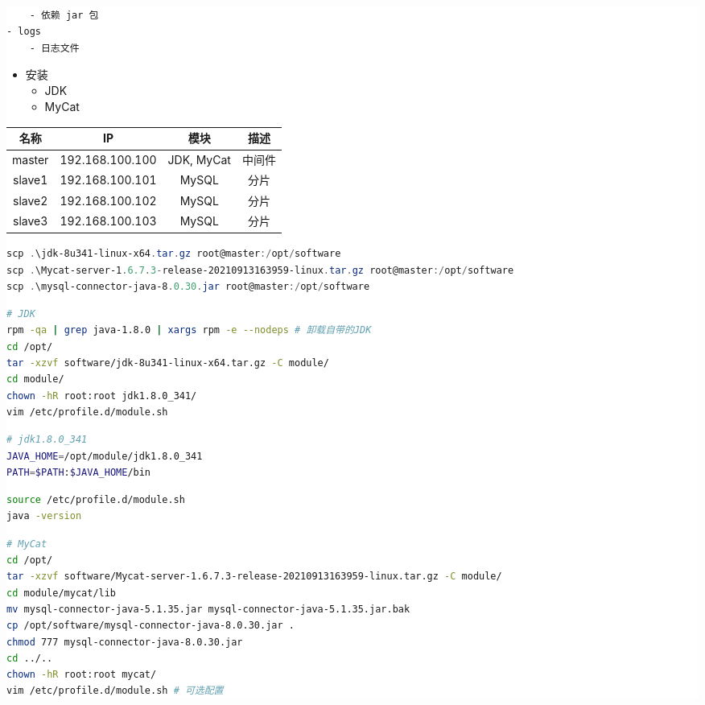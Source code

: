         - 依赖 jar 包
    - logs
        - 日志文件
- 安装
    - JDK
    - MyCat

|   名称   |       IP        |     模块     | 描述  |
|:------:|:---------------:|:----------:|:---:|
| master | 192.168.100.100 | JDK, MyCat | 中间件 |
| slave1 | 192.168.100.101 |   MySQL    | 分片  |
| slave2 | 192.168.100.102 |   MySQL    | 分片  |
| slave3 | 192.168.100.103 |   MySQL    | 分片  |

```powershell
scp .\jdk-8u341-linux-x64.tar.gz root@master:/opt/software
scp .\Mycat-server-1.6.7.3-release-20210913163959-linux.tar.gz root@master:/opt/software
scp .\mysql-connector-java-8.0.30.jar root@master:/opt/software
```

```bash
# JDK
rpm -qa | grep java-1.8.0 | xargs rpm -e --nodeps # 卸载自带的JDK
cd /opt/
tar -xzvf software/jdk-8u341-linux-x64.tar.gz -C module/
cd module/
chown -hR root:root jdk1.8.0_341/
vim /etc/profile.d/module.sh
```

```bash
# jdk1.8.0_341
JAVA_HOME=/opt/module/jdk1.8.0_341
PATH=$PATH:$JAVA_HOME/bin
```

```bash
source /etc/profile.d/module.sh
java -version
```

```bash
# MyCat
cd /opt/
tar -xzvf software/Mycat-server-1.6.7.3-release-20210913163959-linux.tar.gz -C module/
cd module/mycat/lib
mv mysql-connector-java-5.1.35.jar mysql-connector-java-5.1.35.jar.bak
cp /opt/software/mysql-connector-java-8.0.30.jar .
chmod 777 mysql-connector-java-8.0.30.jar
cd ../..
chown -hR root:root mycat/
vim /etc/profile.d/module.sh # 可选配置
```
